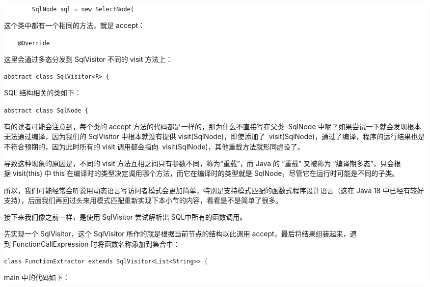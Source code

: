   

```
        SqlNode sql = new SelectNode(
```

  

这个类中都有一个相同的方法，就是 accept：

  

```
    @Override
```

  

这里会通过多态分发到 SqlVisitor 不同的 visit 方法上：

  

```
abstract class SqlVisitor<R> {
```

  

SQL 结构相关的类如下：

  

```
abstract class SqlNode {
```

  

有的读者可能会注意到，每个类的 accept 方法的代码都是一样的，那为什么不直接写在父类  SqlNode 中呢？如果尝试一下就会发现根本无法通过编译，因为我们的 SqlVisitor 中根本就没有提供 visit(SqlNode)，即使添加了  visit(SqlNode)，通过了编译，程序的运行结果也是不符合预期的，因为此时所有的 visit 调用都会指向  visit(SqlNode)，其他重载方法就形同虚设了。

  

导致这种现象的原因是，不同的 visit 方法互相之间只有参数不同，称为“重载”，而 Java 的 “重载” 又被称为 “编译期多态”，只会根据 visit(this) 中 this 在编译时的类型决定调用哪个方法，而它在编译时的类型就是 SqlNode，尽管它在运行时可能是不同的子类。

  

所以，我们可能经常会听说用动态语言写访问者模式会更加简单，特别是支持模式匹配的函数式程序设计语言（这在 Java 18 中已经有较好支持），后面我们再回过头来用模式匹配重新实现下本小节的内容，看看是不是简单了很多。

  

接下来我们像之前一样，是使用 SqlVisitor 尝试解析出 SQL中所有的函数调用。

  

先实现一个 SqlVisitor，这个 SqlVisitor 所作的就是根据当前节点的结构以此调用 accept，最后将结果组装起来，遇到 FunctionCallExpression 时将函数名称添加到集合中：

  

```
class FunctionExtractor extends SqlVisitor<List<String>> {
```

  

main 中的代码如下：

  